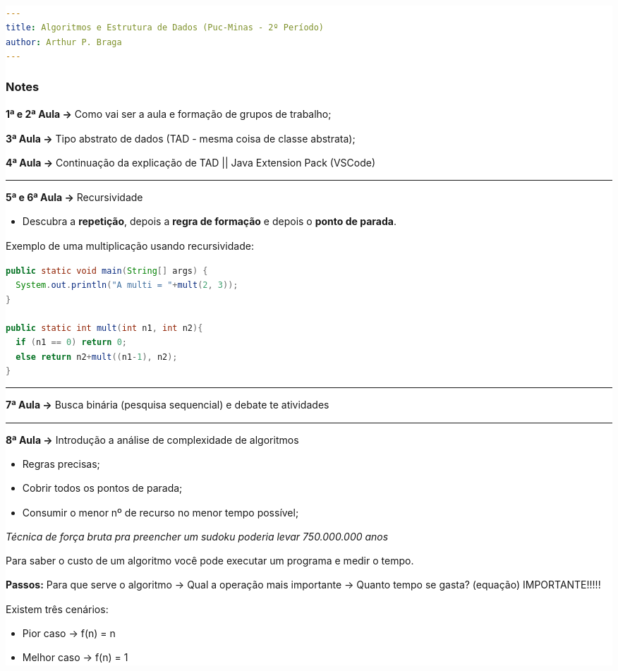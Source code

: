 ```yaml
---
title: Algoritmos e Estrutura de Dados (Puc-Minas - 2º Período)
author: Arthur P. Braga
---
```


### Notes

**1ª e 2ª Aula ->** Como vai ser a aula e formação de grupos de trabalho;

**3ª Aula ->** Tipo abstrato de dados (TAD - mesma coisa de classe abstrata);

**4ª Aula ->** Continuação da explicação de TAD || Java Extension Pack (VSCode)

---

**5ª e 6ª Aula ->** Recursividade

- Descubra a **repetição**, depois a **regra de formação** e depois o **ponto de parada**.

Exemplo de uma multiplicação usando recursividade:

```java
public static void main(String[] args) {
  System.out.println("A multi = "+mult(2, 3));
}

public static int mult(int n1, int n2){
  if (n1 == 0) return 0;
  else return n2+mult((n1-1), n2);
}
```

---

**7ª Aula ->** Busca binária (pesquisa sequencial) e debate te atividades

---

**8ª Aula ->** Introdução a análise de complexidade de algoritmos

- Regras precisas;

- Cobrir todos os pontos de parada;

- Consumir o menor nº de recurso no menor tempo possível;

*Técnica de força bruta pra preencher um sudoku poderia levar 750.000.000 anos*

Para saber o custo de um algoritmo você pode executar um programa e medir o tempo.

**Passos:** Para que serve o algoritmo -> Qual a operação mais importante -> Quanto tempo se gasta? (equação) IMPORTANTE!!!!!

Existem três cenários: 

- Pior caso -> f(n) = n

- Melhor caso -> f(n) = 1
